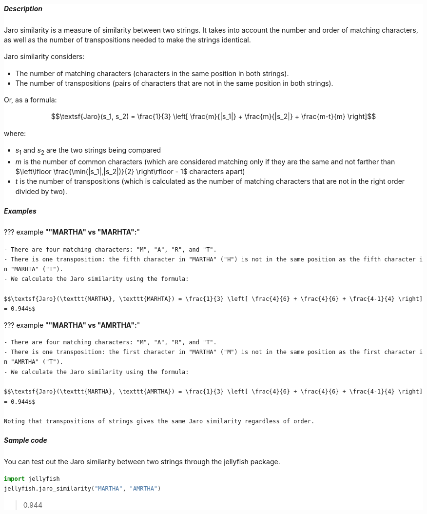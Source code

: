 ##### Description
Jaro similarity is a measure of similarity between two strings. It takes into account the number and order of matching characters, as well as the number of transpositions needed to make the strings identical.

Jaro similarity considers:

- The number of matching characters (characters in the same position in both strings).
- The number of transpositions (pairs of characters that are not in the same position in both strings).

Or, as a formula:

$$\textsf{Jaro}(s_1, s_2) = \frac{1}{3} \left[ \frac{m}{|s_1|} + \frac{m}{|s_2|} + \frac{m-t}{m} \right]$$

where:

- $s_1$ and $s_2$ are the two strings being compared
- $m$ is the number of common characters (which are considered matching only if they are the same and not farther than $\left\lfloor \frac{\min(|s_1|,|s_2|)}{2} \right\rfloor - 1$ characters apart)
- $t$ is the number of transpositions (which is calculated as the number of matching characters that are not in the right order divided by two).

##### Examples

??? example "**"MARTHA" vs "MARHTA":**"

    - There are four matching characters: "M", "A", "R", and "T".
    - There is one transposition: the fifth character in "MARTHA" ("H") is not in the same position as the fifth character in "MARHTA" ("T").
    - We calculate the Jaro similarity using the formula:

    $$\textsf{Jaro}(\texttt{MARTHA}, \texttt{MARHTA}) = \frac{1}{3} \left[ \frac{4}{6} + \frac{4}{6} + \frac{4-1}{4} \right] = 0.944$$

??? example "**"MARTHA" vs "AMRTHA":**"

    - There are four matching characters: "M", "A", "R", and "T".
    - There is one transposition: the first character in "MARTHA" ("M") is not in the same position as the first character in "AMRTHA" ("T").
    - We calculate the Jaro similarity using the formula:

    $$\textsf{Jaro}(\texttt{MARTHA}, \texttt{AMRTHA}) = \frac{1}{3} \left[ \frac{4}{6} + \frac{4}{6} + \frac{4-1}{4} \right] = 0.944$$

    Noting that transpositions of strings gives the same Jaro similarity regardless of order.

##### Sample code

You can test out the Jaro similarity between two strings through the [jellyfish](https://jamesturk.github.io/jellyfish/) package.

```python
import jellyfish
jellyfish.jaro_similarity("MARTHA", "AMRTHA")
```
> 0.944
